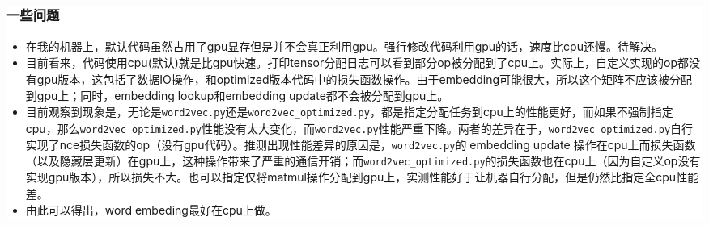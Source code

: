 ### 一些问题
- 在我的机器上，默认代码虽然占用了gpu显存但是并不会真正利用gpu。强行修改代码利用gpu的话，速度比cpu还慢。待解决。
- 目前看来，代码使用cpu(默认)就是比gpu快速。打印tensor分配日志可以看到部分op被分配到了cpu上。实际上，自定义实现的op都没有gpu版本，这包括了数据IO操作，和optimized版本代码中的损失函数操作。由于embedding可能很大，所以这个矩阵不应该被分配到gpu上；同时，embedding lookup和embedding update都不会被分配到gpu上。
- 目前观察到现象是，无论是`word2vec.py`还是`word2vec_optimized.py`，都是指定分配任务到cpu上的性能更好，而如果不强制指定cpu，那么`word2vec_optimized.py`性能没有太大变化，而`word2vec.py`性能严重下降。两者的差异在于，`word2vec_optimized.py`自行实现了nce损失函数的op（没有gpu代码）。推测出现性能差异的原因是，`word2vec.py`的 embedding update 操作在cpu上而损失函数（以及隐藏层更新）在gpu上，这种操作带来了严重的通信开销；而`word2vec_optimized.py`的损失函数也在cpu上（因为自定义op没有实现gpu版本），所以损失不大。也可以指定仅将matmul操作分配到gpu上，实测性能好于让机器自行分配，但是仍然比指定全cpu性能差。
- 由此可以得出，word embeding最好在cpu上做。
